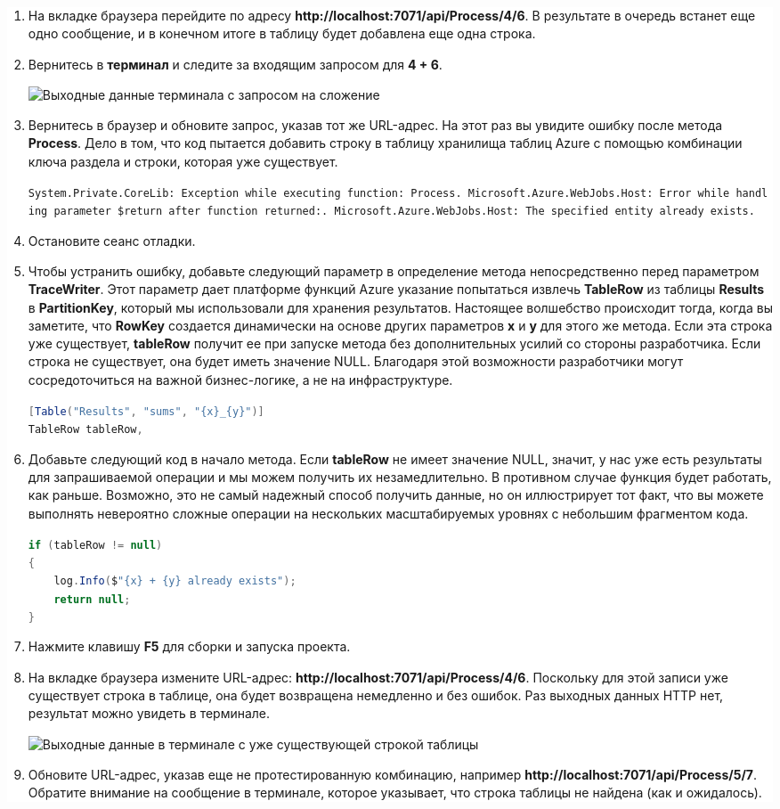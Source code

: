 1. На вкладке браузера перейдите по адресу **http://localhost:7071/api/Process/4/6**. В результате в очередь встанет еще одно сообщение, и в конечном итоге в таблицу будет добавлена еще одна строка.

1. Вернитесь в **терминал** и следите за входящим запросом для **4 + 6**.

    ![Выходные данные терминала с запросом на сложение](media/azure-functions-lab-image32.png)

1. Вернитесь в браузер и обновите запрос, указав тот же URL-адрес. На этот раз вы увидите ошибку после метода **Process**. Дело в том, что код пытается добавить строку в таблицу хранилища таблиц Azure с помощью комбинации ключа раздела и строки, которая уже существует.

    ``` 
    System.Private.CoreLib: Exception while executing function: Process. Microsoft.Azure.WebJobs.Host: Error while handling parameter $return after function returned:. Microsoft.Azure.WebJobs.Host: The specified entity already exists.
    ```

1. Остановите сеанс отладки.

1. Чтобы устранить ошибку, добавьте следующий параметр в определение метода непосредственно перед параметром **TraceWriter**. Этот параметр дает платформе функций Azure указание попытаться извлечь **TableRow** из таблицы **Results** в **PartitionKey**, который мы использовали для хранения результатов. Настоящее волшебство происходит тогда, когда вы заметите, что **RowKey** создается динамически на основе других параметров **x** и **y** для этого же метода. Если эта строка уже существует, **tableRow** получит ее при запуске метода без дополнительных усилий со стороны разработчика. Если строка не существует, она будет иметь значение NULL. Благодаря этой возможности разработчики могут сосредоточиться на важной бизнес-логике, а не на инфраструктуре.

    ```csharp
    [Table("Results", "sums", "{x}_{y}")]
    TableRow tableRow,
    ```
1. Добавьте следующий код в начало метода. Если **tableRow** не имеет значение NULL, значит, у нас уже есть результаты для запрашиваемой операции и мы можем получить их незамедлительно. В противном случае функция будет работать, как раньше. Возможно, это не самый надежный способ получить данные, но он иллюстрирует тот факт, что вы можете выполнять невероятно сложные операции на нескольких масштабируемых уровнях с небольшим фрагментом кода.

    ```csharp
    if (tableRow != null)
    {
        log.Info($"{x} + {y} already exists");
        return null;
    }
    ```
1. Нажмите клавишу **F5** для сборки и запуска проекта.

1. На вкладке браузера измените URL-адрес: **http://localhost:7071/api/Process/4/6**. Поскольку для этой записи уже существует строка в таблице, она будет возвращена немедленно и без ошибок. Раз выходных данных HTTP нет, результат можно увидеть в терминале.

    ![Выходные данные в терминале с уже существующей строкой таблицы](media/azure-functions-lab-image33.png)

1. Обновите URL-адрес, указав еще не протестированную комбинацию, например **http://localhost:7071/api/Process/5/7**. Обратите внимание на сообщение в терминале, которое указывает, что строка таблицы не найдена (как и ожидалось).
